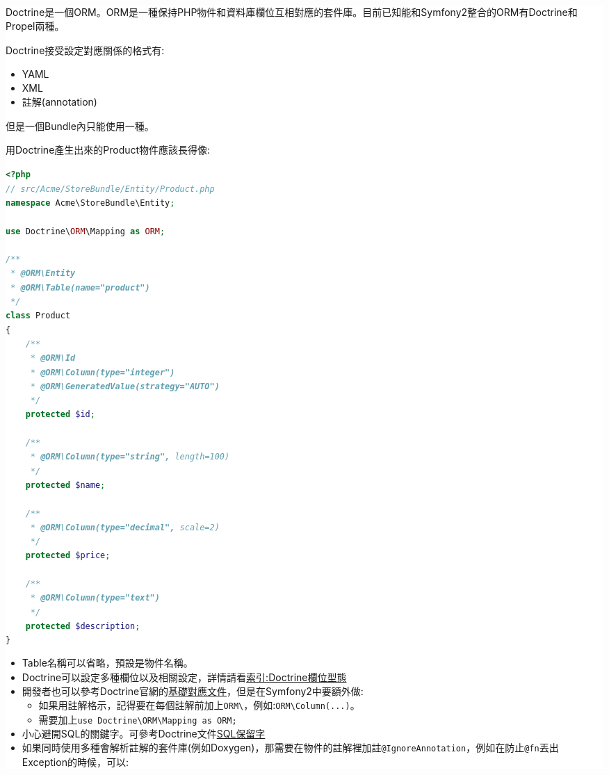 Doctrine是一個ORM。ORM是一種保持PHP物件和資料庫欄位互相對應的套件庫。目前已知能和Symfony2整合的ORM有Doctrine和Propel兩種。

Doctrine接受設定對應關係的格式有:

*	YAML
*	XML
*	註解(annotation)

但是一個Bundle內只能使用一種。

用Doctrine產生出來的Product物件應該長得像:

``` php src/Acme/StoreBundle/Entity/Product.php
<?php
// src/Acme/StoreBundle/Entity/Product.php
namespace Acme\StoreBundle\Entity;

use Doctrine\ORM\Mapping as ORM;

/**
 * @ORM\Entity
 * @ORM\Table(name="product")
 */
class Product
{
    /**
     * @ORM\Id
     * @ORM\Column(type="integer")
     * @ORM\GeneratedValue(strategy="AUTO")
     */
    protected $id;

    /**
     * @ORM\Column(type="string", length=100)
     */
    protected $name;

    /**
     * @ORM\Column(type="decimal", scale=2)
     */
    protected $price;

    /**
     * @ORM\Column(type="text")
     */
    protected $description;
}
```

*	Table名稱可以省略，預設是物件名稱。
*	Doctrine可以設定多種欄位以及相關設定，詳情請看[索引:Doctrine欄位型態](#doctrine_field_type_reference)
*	開發者也可以參考Doctrine官網的[基礎對應文件](http://docs.doctrine-project.org/projects/doctrine-orm/en/2.1/reference/basic-mapping.html)，但是在Symfony2中要額外做:
	*	如果用註解格示，記得要在每個註解前加上`ORM\`，例如:`ORM\Column(...)`。
	*	需要加上`use Doctrine\ORM\Mapping as ORM;`
*	小心避開SQL的關鍵字。可參考Doctrine文件[SQL保留字](http://docs.doctrine-project.org/projects/doctrine-orm/en/2.1/reference/basic-mapping.html#quoting-reserved-words)
*	如果同時使用多種會解析註解的套件庫(例如Doxygen)，那需要在物件的註解裡加註`@IgnoreAnnotation`，例如在防止`@fn`丟出Exception的時候，可以:
